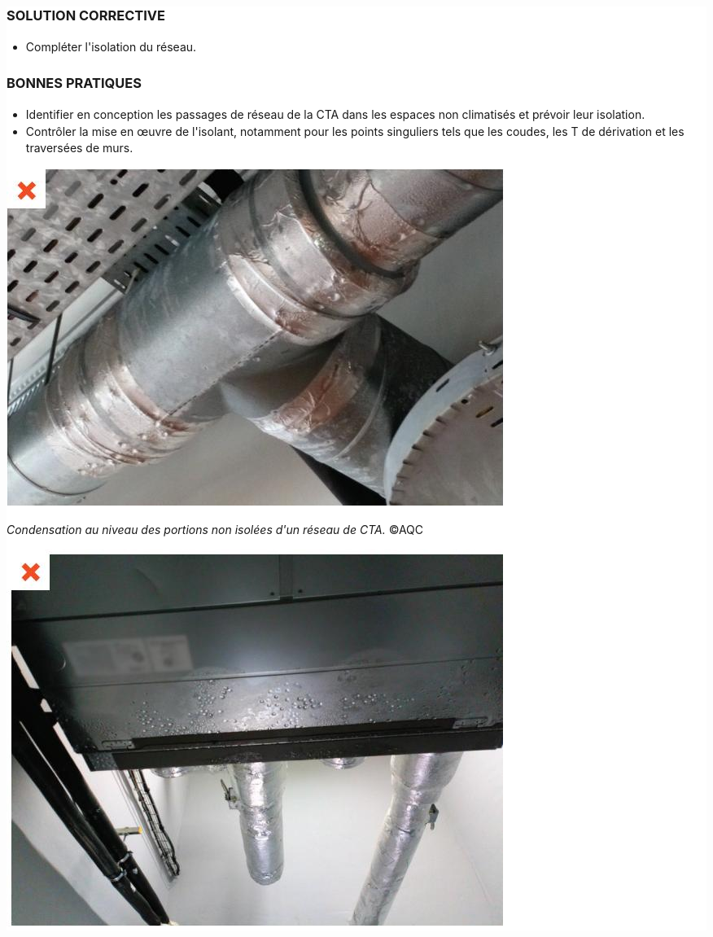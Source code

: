 ### **SOLUTION CORRECTIVE**

- Compléter l'isolation du réseau.
### **BONNES PRATIQUES**

- Identifier en conception les passages de réseau de la CTA dans les espaces non climatisés et prévoir leur isolation.
- Contrôler la mise en œuvre de l'isolant, notamment pour les points singuliers tels que les coudes, les T de dérivation et les traversées de murs.

![](<images/Bâtiments tertiaires en Guyane – 12 enseignements à connaître/_page_18_Picture_15.jpeg>)

*Condensation au niveau des portions non isolées d'un réseau de CTA.* ©AQC

![](<images/Bâtiments tertiaires en Guyane – 12 enseignements à connaître/_page_18_Picture_17.jpeg>)
